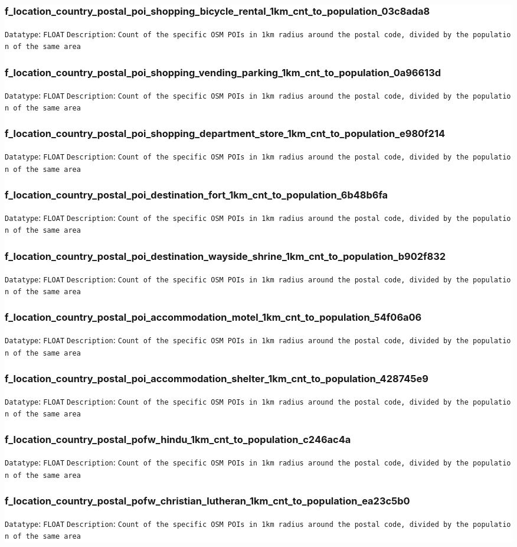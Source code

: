 ### f_location_country_postal_poi_shopping_bicycle_rental_1km_cnt_to_population_03c8ada8
`Datatype`: `FLOAT`
`Description`: `Count of the specific OSM POIs in 1km radius around the postal code, divided by the population of the same area`

### f_location_country_postal_poi_shopping_vending_parking_1km_cnt_to_population_0a96613d
`Datatype`: `FLOAT`
`Description`: `Count of the specific OSM POIs in 1km radius around the postal code, divided by the population of the same area`

### f_location_country_postal_poi_shopping_department_store_1km_cnt_to_population_e980f214
`Datatype`: `FLOAT`
`Description`: `Count of the specific OSM POIs in 1km radius around the postal code, divided by the population of the same area`

### f_location_country_postal_poi_destination_fort_1km_cnt_to_population_6b48b6fa
`Datatype`: `FLOAT`
`Description`: `Count of the specific OSM POIs in 1km radius around the postal code, divided by the population of the same area`

### f_location_country_postal_poi_destination_wayside_shrine_1km_cnt_to_population_b902f832
`Datatype`: `FLOAT`
`Description`: `Count of the specific OSM POIs in 1km radius around the postal code, divided by the population of the same area`

### f_location_country_postal_poi_accommodation_motel_1km_cnt_to_population_54f06a06
`Datatype`: `FLOAT`
`Description`: `Count of the specific OSM POIs in 1km radius around the postal code, divided by the population of the same area`

### f_location_country_postal_poi_accommodation_shelter_1km_cnt_to_population_428745e9
`Datatype`: `FLOAT`
`Description`: `Count of the specific OSM POIs in 1km radius around the postal code, divided by the population of the same area`

### f_location_country_postal_pofw_hindu_1km_cnt_to_population_c246ac4a
`Datatype`: `FLOAT`
`Description`: `Count of the specific OSM POIs in 1km radius around the postal code, divided by the population of the same area`

### f_location_country_postal_pofw_christian_lutheran_1km_cnt_to_population_ea23c5b0
`Datatype`: `FLOAT`
`Description`: `Count of the specific OSM POIs in 1km radius around the postal code, divided by the population of the same area`
